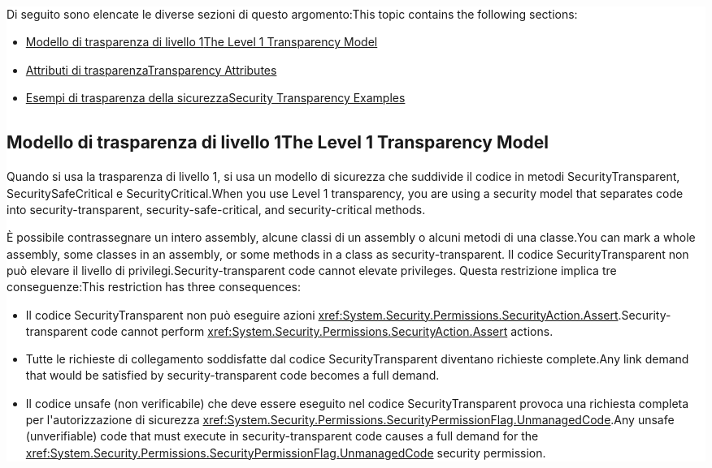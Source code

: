  <span data-ttu-id="100c6-110">Di seguito sono elencate le diverse sezioni di questo argomento:</span><span class="sxs-lookup"><span data-stu-id="100c6-110">This topic contains the following sections:</span></span>  
  
- [<span data-ttu-id="100c6-111">Modello di trasparenza di livello 1</span><span class="sxs-lookup"><span data-stu-id="100c6-111">The Level 1 Transparency Model</span></span>](#the_level_1_transparency_model)  
  
- [<span data-ttu-id="100c6-112">Attributi di trasparenza</span><span class="sxs-lookup"><span data-stu-id="100c6-112">Transparency Attributes</span></span>](#transparency_attributes)  
  
- [<span data-ttu-id="100c6-113">Esempi di trasparenza della sicurezza</span><span class="sxs-lookup"><span data-stu-id="100c6-113">Security Transparency Examples</span></span>](#security_transparency_examples)  
  
<a name="the_level_1_transparency_model"></a>   
## <a name="the-level-1-transparency-model"></a><span data-ttu-id="100c6-114">Modello di trasparenza di livello 1</span><span class="sxs-lookup"><span data-stu-id="100c6-114">The Level 1 Transparency Model</span></span>  
 <span data-ttu-id="100c6-115">Quando si usa la trasparenza di livello 1, si usa un modello di sicurezza che suddivide il codice in metodi SecurityTransparent, SecuritySafeCritical e SecurityCritical.</span><span class="sxs-lookup"><span data-stu-id="100c6-115">When you use Level 1 transparency, you are using a security model that separates code into security-transparent, security-safe-critical, and security-critical methods.</span></span>  
  
 <span data-ttu-id="100c6-116">È possibile contrassegnare un intero assembly, alcune classi di un assembly o alcuni metodi di una classe.</span><span class="sxs-lookup"><span data-stu-id="100c6-116">You can mark a whole assembly, some classes in an assembly, or some methods in a class as security-transparent.</span></span> <span data-ttu-id="100c6-117">Il codice SecurityTransparent non può elevare il livello di privilegi.</span><span class="sxs-lookup"><span data-stu-id="100c6-117">Security-transparent code cannot elevate privileges.</span></span> <span data-ttu-id="100c6-118">Questa restrizione implica tre conseguenze:</span><span class="sxs-lookup"><span data-stu-id="100c6-118">This restriction has three consequences:</span></span>  
  
- <span data-ttu-id="100c6-119">Il codice SecurityTransparent non può eseguire azioni <xref:System.Security.Permissions.SecurityAction.Assert>.</span><span class="sxs-lookup"><span data-stu-id="100c6-119">Security-transparent code cannot perform <xref:System.Security.Permissions.SecurityAction.Assert> actions.</span></span>  
  
- <span data-ttu-id="100c6-120">Tutte le richieste di collegamento soddisfatte dal codice SecurityTransparent diventano richieste complete.</span><span class="sxs-lookup"><span data-stu-id="100c6-120">Any link demand that would be satisfied by security-transparent code becomes a full demand.</span></span>  
  
- <span data-ttu-id="100c6-121">Il codice unsafe (non verificabile) che deve essere eseguito nel codice SecurityTransparent provoca una richiesta completa per l'autorizzazione di sicurezza <xref:System.Security.Permissions.SecurityPermissionFlag.UnmanagedCode>.</span><span class="sxs-lookup"><span data-stu-id="100c6-121">Any unsafe (unverifiable) code that must execute in security-transparent code causes a full demand for the <xref:System.Security.Permissions.SecurityPermissionFlag.UnmanagedCode> security permission.</span></span>  
  